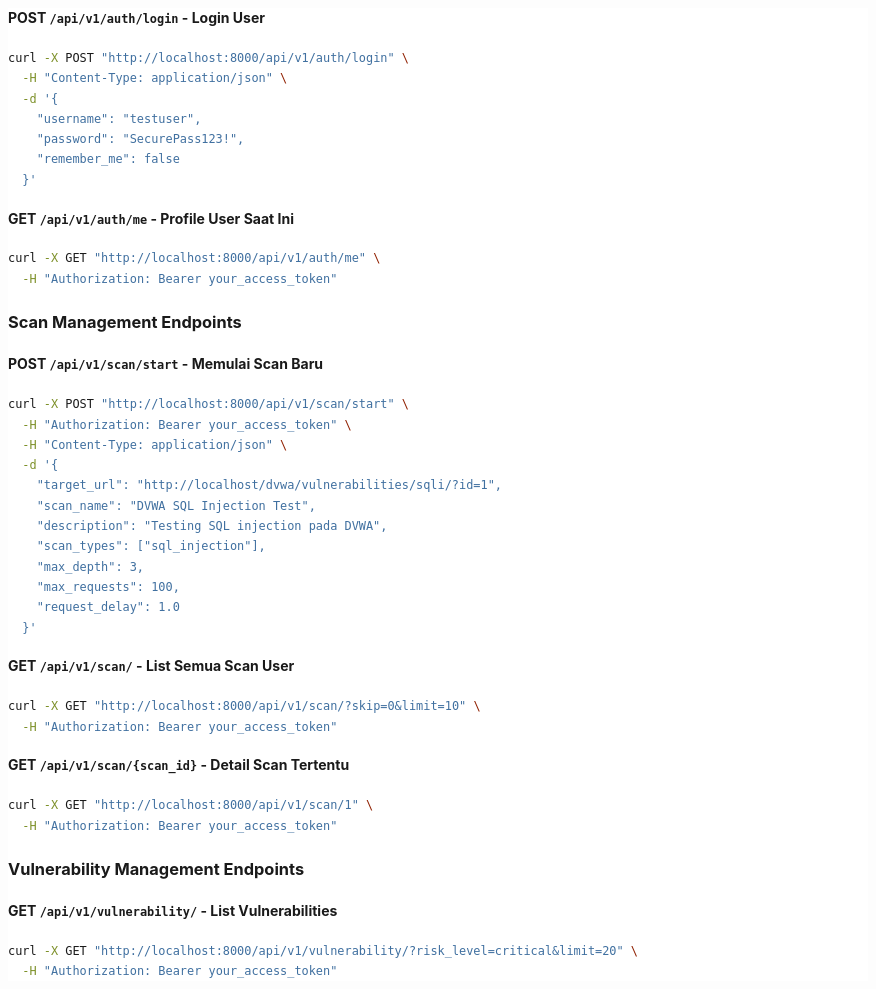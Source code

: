 #### POST `/api/v1/auth/login` - Login User
```bash
curl -X POST "http://localhost:8000/api/v1/auth/login" \
  -H "Content-Type: application/json" \
  -d '{
    "username": "testuser",
    "password": "SecurePass123!",
    "remember_me": false
  }'
```

#### GET `/api/v1/auth/me` - Profile User Saat Ini
```bash
curl -X GET "http://localhost:8000/api/v1/auth/me" \
  -H "Authorization: Bearer your_access_token"
```

### Scan Management Endpoints

#### POST `/api/v1/scan/start` - Memulai Scan Baru
```bash
curl -X POST "http://localhost:8000/api/v1/scan/start" \
  -H "Authorization: Bearer your_access_token" \
  -H "Content-Type: application/json" \
  -d '{
    "target_url": "http://localhost/dvwa/vulnerabilities/sqli/?id=1",
    "scan_name": "DVWA SQL Injection Test",
    "description": "Testing SQL injection pada DVWA",
    "scan_types": ["sql_injection"],
    "max_depth": 3,
    "max_requests": 100,
    "request_delay": 1.0
  }'
```

#### GET `/api/v1/scan/` - List Semua Scan User
```bash
curl -X GET "http://localhost:8000/api/v1/scan/?skip=0&limit=10" \
  -H "Authorization: Bearer your_access_token"
```

#### GET `/api/v1/scan/{scan_id}` - Detail Scan Tertentu
```bash
curl -X GET "http://localhost:8000/api/v1/scan/1" \
  -H "Authorization: Bearer your_access_token"
```

### Vulnerability Management Endpoints

#### GET `/api/v1/vulnerability/` - List Vulnerabilities
```bash
curl -X GET "http://localhost:8000/api/v1/vulnerability/?risk_level=critical&limit=20" \
  -H "Authorization: Bearer your_access_token"
```
